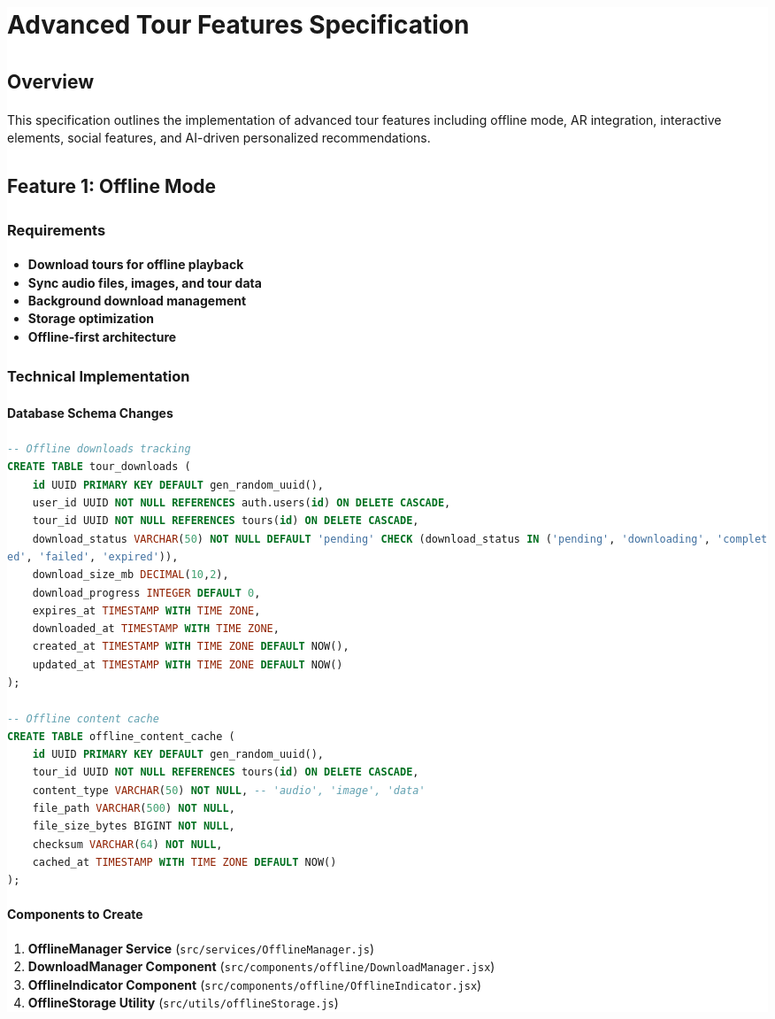# Advanced Tour Features Specification

## Overview
This specification outlines the implementation of advanced tour features including offline mode, AR integration, interactive elements, social features, and AI-driven personalized recommendations.

## Feature 1: Offline Mode

### Requirements
- **Download tours for offline playback**
- **Sync audio files, images, and tour data**
- **Background download management**
- **Storage optimization**
- **Offline-first architecture**

### Technical Implementation

#### Database Schema Changes
```sql
-- Offline downloads tracking
CREATE TABLE tour_downloads (
    id UUID PRIMARY KEY DEFAULT gen_random_uuid(),
    user_id UUID NOT NULL REFERENCES auth.users(id) ON DELETE CASCADE,
    tour_id UUID NOT NULL REFERENCES tours(id) ON DELETE CASCADE,
    download_status VARCHAR(50) NOT NULL DEFAULT 'pending' CHECK (download_status IN ('pending', 'downloading', 'completed', 'failed', 'expired')),
    download_size_mb DECIMAL(10,2),
    download_progress INTEGER DEFAULT 0,
    expires_at TIMESTAMP WITH TIME ZONE,
    downloaded_at TIMESTAMP WITH TIME ZONE,
    created_at TIMESTAMP WITH TIME ZONE DEFAULT NOW(),
    updated_at TIMESTAMP WITH TIME ZONE DEFAULT NOW()
);

-- Offline content cache
CREATE TABLE offline_content_cache (
    id UUID PRIMARY KEY DEFAULT gen_random_uuid(),
    tour_id UUID NOT NULL REFERENCES tours(id) ON DELETE CASCADE,
    content_type VARCHAR(50) NOT NULL, -- 'audio', 'image', 'data'
    file_path VARCHAR(500) NOT NULL,
    file_size_bytes BIGINT NOT NULL,
    checksum VARCHAR(64) NOT NULL,
    cached_at TIMESTAMP WITH TIME ZONE DEFAULT NOW()
);
```

#### Components to Create
1. **OfflineManager Service** (`src/services/OfflineManager.js`)
2. **DownloadManager Component** (`src/components/offline/DownloadManager.jsx`)
3. **OfflineIndicator Component** (`src/components/offline/OfflineIndicator.jsx`)
4. **OfflineStorage Utility** (`src/utils/offlineStorage.js`)
